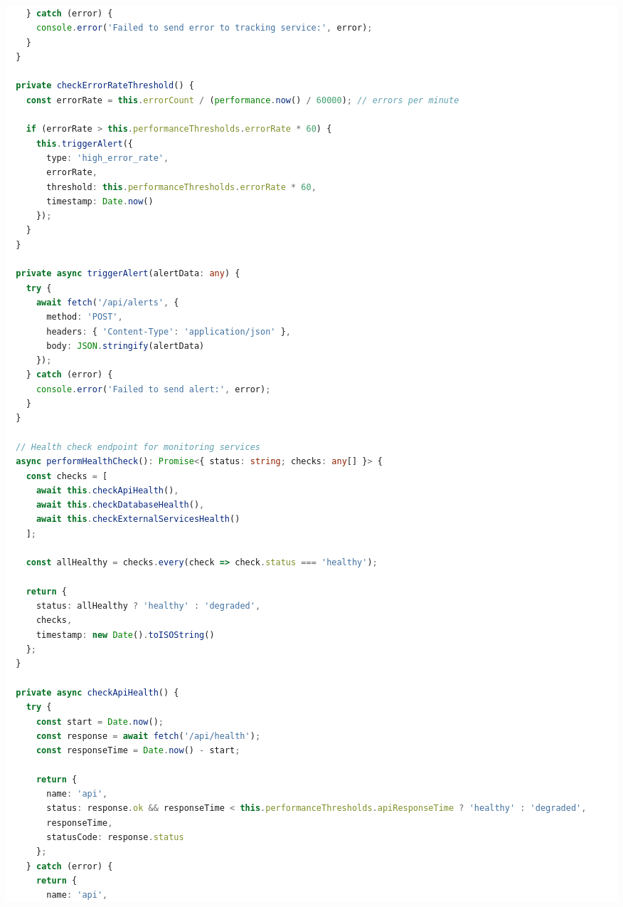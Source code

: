 ```typescript
    } catch (error) {
      console.error('Failed to send error to tracking service:', error);
    }
  }

  private checkErrorRateThreshold() {
    const errorRate = this.errorCount / (performance.now() / 60000); // errors per minute
    
    if (errorRate > this.performanceThresholds.errorRate * 60) {
      this.triggerAlert({
        type: 'high_error_rate',
        errorRate,
        threshold: this.performanceThresholds.errorRate * 60,
        timestamp: Date.now()
      });
    }
  }

  private async triggerAlert(alertData: any) {
    try {
      await fetch('/api/alerts', {
        method: 'POST',
        headers: { 'Content-Type': 'application/json' },
        body: JSON.stringify(alertData)
      });
    } catch (error) {
      console.error('Failed to send alert:', error);
    }
  }

  // Health check endpoint for monitoring services
  async performHealthCheck(): Promise<{ status: string; checks: any[] }> {
    const checks = [
      await this.checkApiHealth(),
      await this.checkDatabaseHealth(),
      await this.checkExternalServicesHealth()
    ];

    const allHealthy = checks.every(check => check.status === 'healthy');
    
    return {
      status: allHealthy ? 'healthy' : 'degraded',
      checks,
      timestamp: new Date().toISOString()
    };
  }

  private async checkApiHealth() {
    try {
      const start = Date.now();
      const response = await fetch('/api/health');
      const responseTime = Date.now() - start;

      return {
        name: 'api',
        status: response.ok && responseTime < this.performanceThresholds.apiResponseTime ? 'healthy' : 'degraded',
        responseTime,
        statusCode: response.status
      };
    } catch (error) {
      return {
        name: 'api',
```